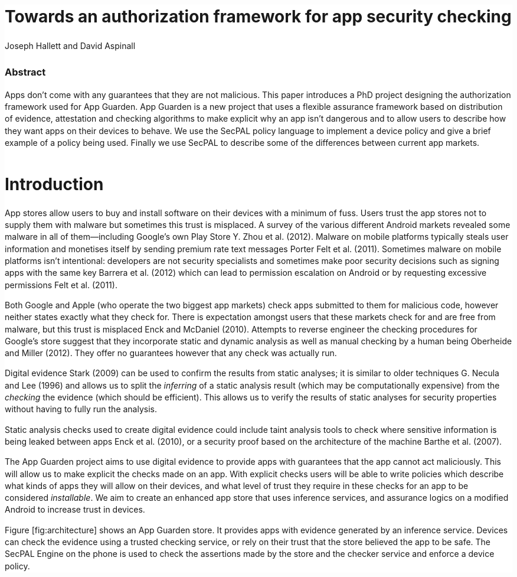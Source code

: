 # Towards an authorization framework for app security checking
Joseph Hallett and David Aspinall

### Abstract

Apps don’t come with any guarantees that they are not malicious. This paper introduces a PhD project designing the authorization framework used for App Guarden. App Guarden is a new project that uses a flexible assurance framework based on distribution of evidence, attestation and checking algorithms to make explicit why an app isn’t dangerous and to allow users to describe how they want apps on their devices to behave. We use the SecPAL policy language to implement a device policy and give a brief example of a policy being used. Finally we use SecPAL to describe some of the differences between current app markets.

Introduction
============

App stores allow users to buy and install software on their devices with a minimum of fuss. Users trust the app stores not to supply them with malware but sometimes this trust is misplaced. A survey of the various different Android markets revealed some malware in all of them—including Google’s own Play Store Y. Zhou et al. (2012). Malware on mobile platforms typically steals user information and monetises itself by sending premium rate text messages Porter Felt et al. (2011). Sometimes malware on mobile platforms isn’t intentional: developers are not security specialists and sometimes make poor security decisions such as signing apps with the same key Barrera et al. (2012) which can lead to permission escalation on Android or by requesting excessive permissions Felt et al. (2011).

Both Google and Apple (who operate the two biggest app markets) check apps submitted to them for malicious code, however neither states exactly what they check for. There is expectation amongst users that these markets check for and are free from malware, but this trust is misplaced Enck and McDaniel (2010). Attempts to reverse engineer the checking procedures for Google’s store suggest that they incorporate static and dynamic analysis as well as manual checking by a human being Oberheide and Miller (2012). They offer no guarantees however that any check was actually run.

Digital evidence Stark (2009) can be used to confirm the results from static analyses; it is similar to older techniques G. Necula and Lee (1996) and allows us to split the *inferring* of a static analysis result (which may be computationally expensive) from the *checking* the evidence (which should be efficient). This allows us to verify the results of static analyses for security properties without having to fully run the analysis.

Static analysis checks used to create digital evidence could include taint analysis tools to check where sensitive information is being leaked between apps Enck et al. (2010), or a security proof based on the architecture of the machine Barthe et al. (2007).

The App Guarden project aims to use digital evidence to provide apps with guarantees that the app cannot act maliciously. This will allow us to make explicit the checks made on an app. With explicit checks users will be able to write policies which describe what kinds of apps they will allow on their devices, and what level of trust they require in these checks for an app to be considered *installable*. We aim to create an enhanced app store that uses inference services, and assurance logics on a modified Android to increase trust in devices.

Figure [fig:architecture] shows an App Guarden store. It provides apps with evidence generated by an inference service. Devices can check the evidence using a trusted checking service, or rely on their trust that the store believed the app to be safe. The SecPAL Engine on the phone is used to check the assertions made by the store and the checker service and enforce a device policy.
